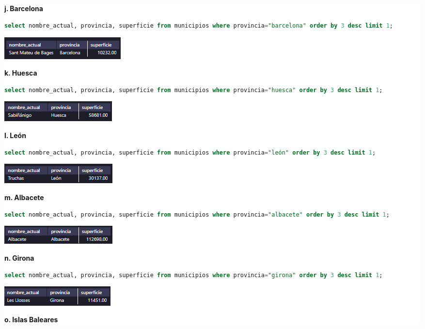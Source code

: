 <p><b>j. Barcelona</b></p>

```sql
select nombre_actual, provincia, superficie from municipios where provincia="barcelona" order by 3 desc limit 1;
```

<img src="img/ej25-10.png">

<p><b>k. Huesca</b></p>

```sql
select nombre_actual, provincia, superficie from municipios where provincia="huesca" order by 3 desc limit 1;
```

<img src="img/ej25-11.png">

<p><b>l. León</b></p>

```sql
select nombre_actual, provincia, superficie from municipios where provincia="león" order by 3 desc limit 1;
```

<img src="img/ej25-12.png">

<p><b>m. Albacete</b></p>

```sql
select nombre_actual, provincia, superficie from municipios where provincia="albacete" order by 3 desc limit 1;
```

<img src="img/ej25-13.png">

<p><b>n. Girona</b></p>

```sql
select nombre_actual, provincia, superficie from municipios where provincia="girona" order by 3 desc limit 1;
```

<img src="img/ej25-14.png">

<p><b>o. Islas Baleares</b></p>
